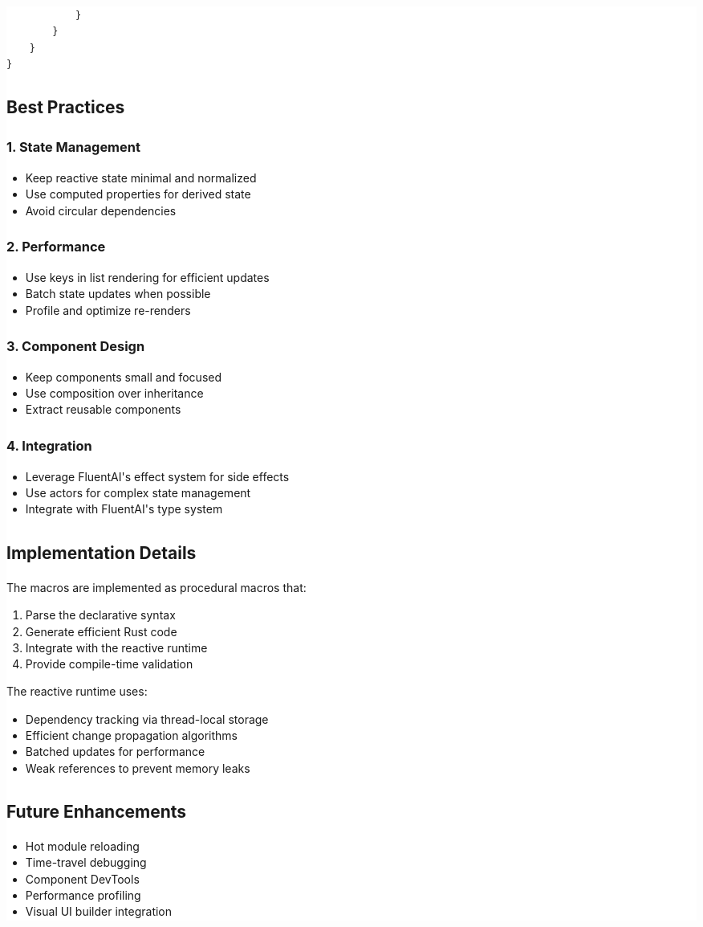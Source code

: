```fluentai
            }
        }
    }
}
```

## Best Practices

### 1. State Management

- Keep reactive state minimal and normalized
- Use computed properties for derived state
- Avoid circular dependencies

### 2. Performance

- Use keys in list rendering for efficient updates
- Batch state updates when possible
- Profile and optimize re-renders

### 3. Component Design

- Keep components small and focused
- Use composition over inheritance
- Extract reusable components

### 4. Integration

- Leverage FluentAI's effect system for side effects
- Use actors for complex state management
- Integrate with FluentAI's type system

## Implementation Details

The macros are implemented as procedural macros that:

1. Parse the declarative syntax
2. Generate efficient Rust code
3. Integrate with the reactive runtime
4. Provide compile-time validation

The reactive runtime uses:
- Dependency tracking via thread-local storage
- Efficient change propagation algorithms
- Batched updates for performance
- Weak references to prevent memory leaks

## Future Enhancements

- Hot module reloading
- Time-travel debugging
- Component DevTools
- Performance profiling
- Visual UI builder integration